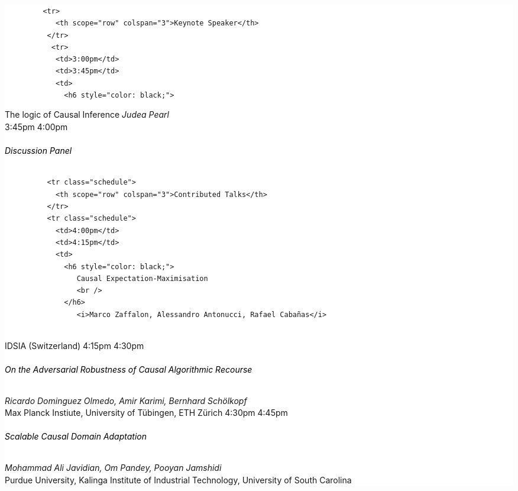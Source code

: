               
             <tr>
                <th scope="row" colspan="3">Keynote Speaker</th>
              </tr>
               <tr>
                <td>3:00pm</td>
                <td>3:45pm</td>
                <td>
                  <h6 style="color: black;">
The logic of Causal Inference
                  </h6>
                  <i>Judea Pearl</i>
                </td>
              </tr>              
              <tr>
                <td>3:45pm</td>
                <td>4:00pm</td>
                <td>
                  <h6 style="color: black;">
                     Discussion Panel
                  </h6>
                </td>
              </tr>
              
        
              <tr class="schedule">
                <th scope="row" colspan="3">Contributed Talks</th>
              </tr>
              <tr class="schedule">
                <td>4:00pm</td>
                <td>4:15pm</td>
                <td>
                  <h6 style="color: black;">
                     Causal Expectation-Maximisation
                     <br />
                  </h6>
                     <i>Marco Zaffalon, Alessandro Antonucci, Rafael Cabañas</i>
<br>
                     IDSIA (Switzerland)
                </td>
              </tr>
              <tr class="schedule">
                <td>4:15pm</td>
                <td>4:30pm</td>
                <td>
                  <h6 style="color: black;">
                     On the Adversarial Robustness of Causal Algorithmic Recourse 
                     <br />
                  </h6>
                     <i>Ricardo Dominguez Olmedo, Amir Karimi, Bernhard Schölkopf</i>
<br>
                     Max Planck Instiute, University of Tübingen, ETH Zürich
                </td>
              </tr>
              <tr class="schedule">
                <td>4:30pm</td>
                <td>4:45pm</td>
                <td>
                  <h6 style="color: black;">
                     Scalable Causal Domain Adaptation
                     <br />
                  </h6>
                     <i>Mohammad Ali Javidian, Om Pandey, Pooyan Jamshidi</i>
<br>
Purdue University, Kalinga Institute of Industrial Technology, University of South Carolina
